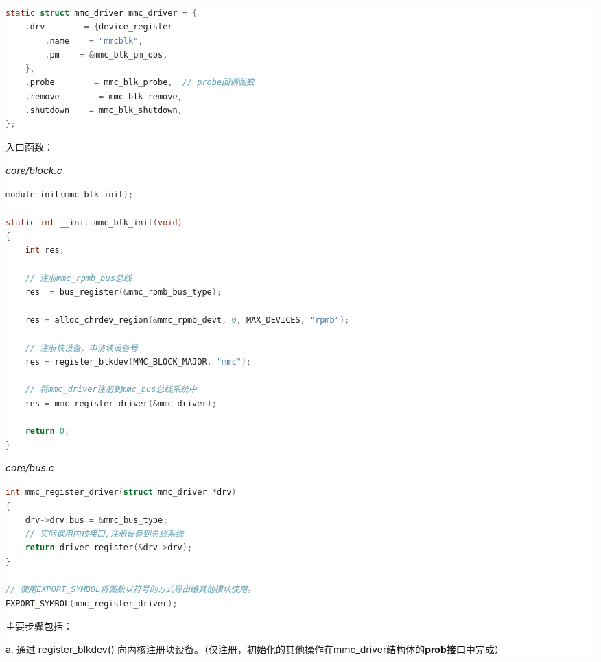 ```c
static struct mmc_driver mmc_driver = {
    .drv        = {device_register
        .name    = "mmcblk",
        .pm    = &mmc_blk_pm_ops,
    },
    .probe        = mmc_blk_probe,  // probe回调函数
    .remove        = mmc_blk_remove,
    .shutdown    = mmc_blk_shutdown,
};
```

入口函数：

*core/block.c*

```c
module_init(mmc_blk_init);

static int __init mmc_blk_init(void)
{
    int res;

    // 注册mmc_rpmb_bus总线
    res  = bus_register(&mmc_rpmb_bus_type);

    res = alloc_chrdev_region(&mmc_rpmb_devt, 0, MAX_DEVICES, "rpmb");

    // 注册块设备，申请块设备号
    res = register_blkdev(MMC_BLOCK_MAJOR, "mmc");

    // 将mmc_driver注册到mmc_bus总线系统中
    res = mmc_register_driver(&mmc_driver);

    return 0;
}
```

*core/bus.c*

```c
int mmc_register_driver(struct mmc_driver *drv)
{
    drv->drv.bus = &mmc_bus_type;
    // 实际调用内核接口,注册设备到总线系统
    return driver_register(&drv->drv);
}

// 使用EXPORT_SYMBOL将函数以符号的方式导出给其他模块使用。
EXPORT_SYMBOL(mmc_register_driver);
```

主要步骤包括：

a. 通过 register_blkdev() 向内核注册块设备。（仅注册，初始化的其他操作在mmc_driver结构体的**prob接口**中完成）
